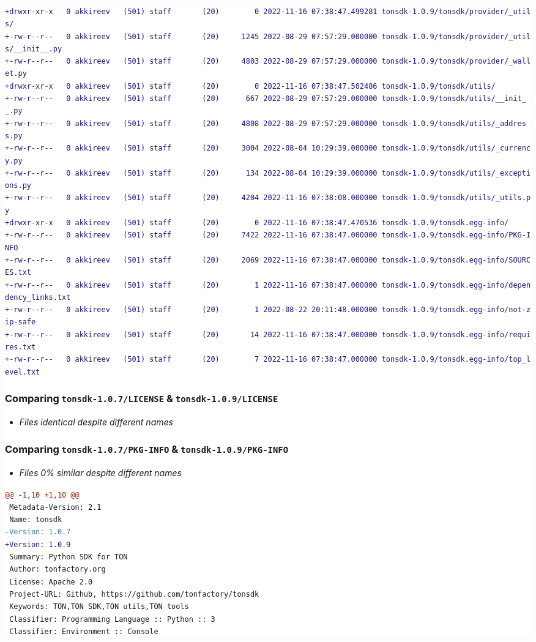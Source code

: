 ```diff
+drwxr-xr-x   0 akkireev   (501) staff       (20)        0 2022-11-16 07:38:47.499281 tonsdk-1.0.9/tonsdk/provider/_utils/
+-rw-r--r--   0 akkireev   (501) staff       (20)     1245 2022-08-29 07:57:29.000000 tonsdk-1.0.9/tonsdk/provider/_utils/__init__.py
+-rw-r--r--   0 akkireev   (501) staff       (20)     4803 2022-08-29 07:57:29.000000 tonsdk-1.0.9/tonsdk/provider/_wallet.py
+drwxr-xr-x   0 akkireev   (501) staff       (20)        0 2022-11-16 07:38:47.502486 tonsdk-1.0.9/tonsdk/utils/
+-rw-r--r--   0 akkireev   (501) staff       (20)      667 2022-08-29 07:57:29.000000 tonsdk-1.0.9/tonsdk/utils/__init__.py
+-rw-r--r--   0 akkireev   (501) staff       (20)     4808 2022-08-29 07:57:29.000000 tonsdk-1.0.9/tonsdk/utils/_address.py
+-rw-r--r--   0 akkireev   (501) staff       (20)     3004 2022-08-04 10:29:39.000000 tonsdk-1.0.9/tonsdk/utils/_currency.py
+-rw-r--r--   0 akkireev   (501) staff       (20)      134 2022-08-04 10:29:39.000000 tonsdk-1.0.9/tonsdk/utils/_exceptions.py
+-rw-r--r--   0 akkireev   (501) staff       (20)     4204 2022-11-16 07:38:08.000000 tonsdk-1.0.9/tonsdk/utils/_utils.py
+drwxr-xr-x   0 akkireev   (501) staff       (20)        0 2022-11-16 07:38:47.470536 tonsdk-1.0.9/tonsdk.egg-info/
+-rw-r--r--   0 akkireev   (501) staff       (20)     7422 2022-11-16 07:38:47.000000 tonsdk-1.0.9/tonsdk.egg-info/PKG-INFO
+-rw-r--r--   0 akkireev   (501) staff       (20)     2069 2022-11-16 07:38:47.000000 tonsdk-1.0.9/tonsdk.egg-info/SOURCES.txt
+-rw-r--r--   0 akkireev   (501) staff       (20)        1 2022-11-16 07:38:47.000000 tonsdk-1.0.9/tonsdk.egg-info/dependency_links.txt
+-rw-r--r--   0 akkireev   (501) staff       (20)        1 2022-08-22 20:11:48.000000 tonsdk-1.0.9/tonsdk.egg-info/not-zip-safe
+-rw-r--r--   0 akkireev   (501) staff       (20)       14 2022-11-16 07:38:47.000000 tonsdk-1.0.9/tonsdk.egg-info/requires.txt
+-rw-r--r--   0 akkireev   (501) staff       (20)        7 2022-11-16 07:38:47.000000 tonsdk-1.0.9/tonsdk.egg-info/top_level.txt
```

### Comparing `tonsdk-1.0.7/LICENSE` & `tonsdk-1.0.9/LICENSE`

 * *Files identical despite different names*

### Comparing `tonsdk-1.0.7/PKG-INFO` & `tonsdk-1.0.9/PKG-INFO`

 * *Files 0% similar despite different names*

```diff
@@ -1,10 +1,10 @@
 Metadata-Version: 2.1
 Name: tonsdk
-Version: 1.0.7
+Version: 1.0.9
 Summary: Python SDK for TON
 Author: tonfactory.org
 License: Apache 2.0
 Project-URL: Github, https://github.com/tonfactory/tonsdk
 Keywords: TON,TON SDK,TON utils,TON tools
 Classifier: Programming Language :: Python :: 3
 Classifier: Environment :: Console
```
